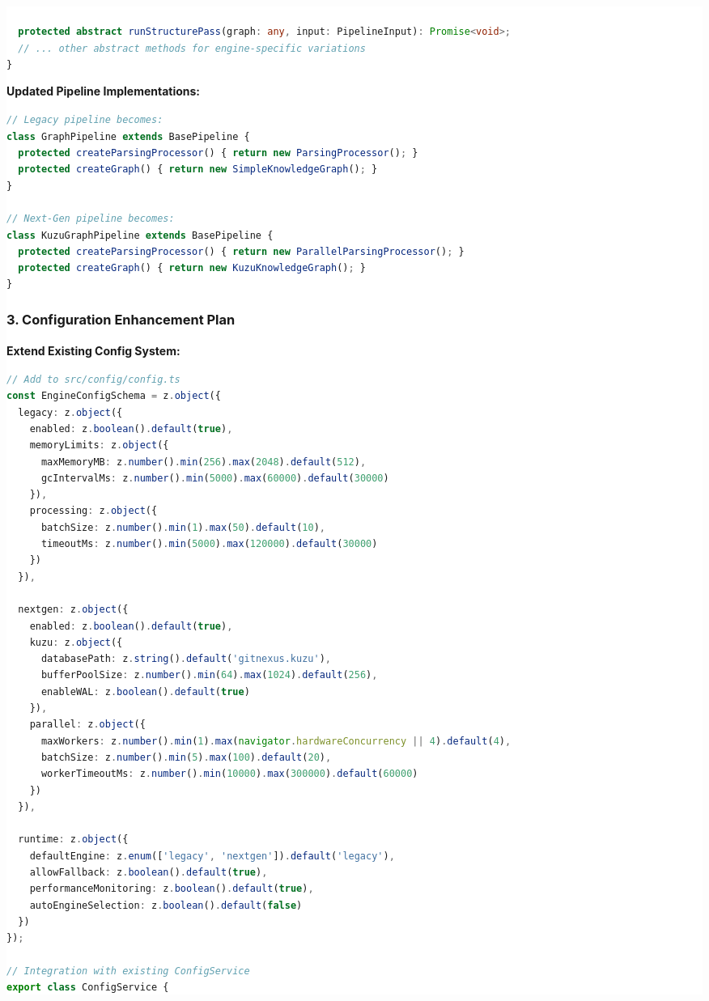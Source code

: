 ```typescript
  
  protected abstract runStructurePass(graph: any, input: PipelineInput): Promise<void>;
  // ... other abstract methods for engine-specific variations
}
```

**Updated Pipeline Implementations:**

```typescript
// Legacy pipeline becomes:
class GraphPipeline extends BasePipeline {
  protected createParsingProcessor() { return new ParsingProcessor(); }
  protected createGraph() { return new SimpleKnowledgeGraph(); }
}

// Next-Gen pipeline becomes:
class KuzuGraphPipeline extends BasePipeline {
  protected createParsingProcessor() { return new ParallelParsingProcessor(); }
  protected createGraph() { return new KuzuKnowledgeGraph(); }
}
```

### 3. Configuration Enhancement Plan

**Extend Existing Config System:**

```typescript
// Add to src/config/config.ts
const EngineConfigSchema = z.object({
  legacy: z.object({
    enabled: z.boolean().default(true),
    memoryLimits: z.object({
      maxMemoryMB: z.number().min(256).max(2048).default(512),
      gcIntervalMs: z.number().min(5000).max(60000).default(30000)
    }),
    processing: z.object({
      batchSize: z.number().min(1).max(50).default(10),
      timeoutMs: z.number().min(5000).max(120000).default(30000)
    })
  }),
  
  nextgen: z.object({
    enabled: z.boolean().default(true),
    kuzu: z.object({
      databasePath: z.string().default('gitnexus.kuzu'),
      bufferPoolSize: z.number().min(64).max(1024).default(256),
      enableWAL: z.boolean().default(true)
    }),
    parallel: z.object({
      maxWorkers: z.number().min(1).max(navigator.hardwareConcurrency || 4).default(4),
      batchSize: z.number().min(5).max(100).default(20),
      workerTimeoutMs: z.number().min(10000).max(300000).default(60000)
    })
  }),
  
  runtime: z.object({
    defaultEngine: z.enum(['legacy', 'nextgen']).default('legacy'),
    allowFallback: z.boolean().default(true),
    performanceMonitoring: z.boolean().default(true),
    autoEngineSelection: z.boolean().default(false)
  })
});

// Integration with existing ConfigService
export class ConfigService {
```